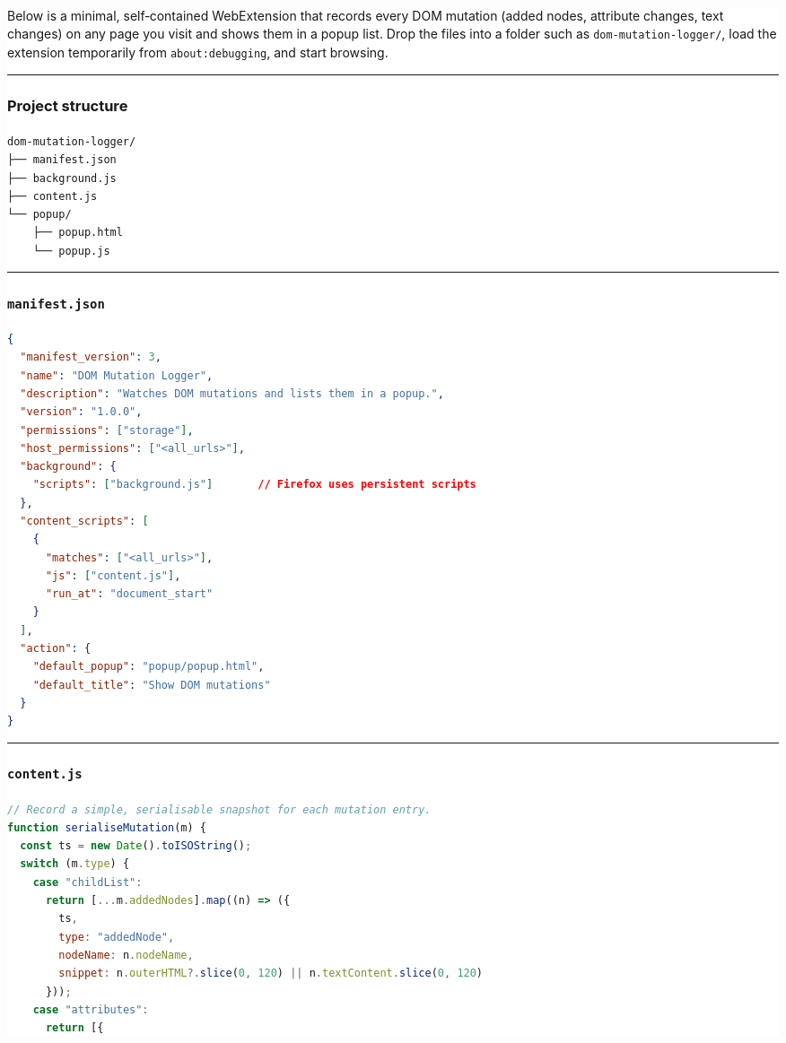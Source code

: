 Below is a minimal, self‑contained WebExtension that records every DOM mutation (added nodes, attribute changes, text changes) on any page you visit and shows them in a popup list. Drop the files into a folder such as `dom‑mutation‑logger/`, load the extension temporarily from `about:debugging`, and start browsing.

---

### Project structure

```
dom-mutation-logger/
├── manifest.json
├── background.js
├── content.js
└── popup/
    ├── popup.html
    └── popup.js
```

---

### `manifest.json`

```json
{
  "manifest_version": 3,
  "name": "DOM Mutation Logger",
  "description": "Watches DOM mutations and lists them in a popup.",
  "version": "1.0.0",
  "permissions": ["storage"],
  "host_permissions": ["<all_urls>"],
  "background": {
    "scripts": ["background.js"]       // Firefox uses persistent scripts
  },
  "content_scripts": [
    {
      "matches": ["<all_urls>"],
      "js": ["content.js"],
      "run_at": "document_start"
    }
  ],
  "action": {
    "default_popup": "popup/popup.html",
    "default_title": "Show DOM mutations"
  }
}
```

---

### `content.js`

```js
// Record a simple, serialisable snapshot for each mutation entry.
function serialiseMutation(m) {
  const ts = new Date().toISOString();
  switch (m.type) {
    case "childList":
      return [...m.addedNodes].map((n) => ({
        ts,
        type: "addedNode",
        nodeName: n.nodeName,
        snippet: n.outerHTML?.slice(0, 120) || n.textContent.slice(0, 120)
      }));
    case "attributes":
      return [{
```
